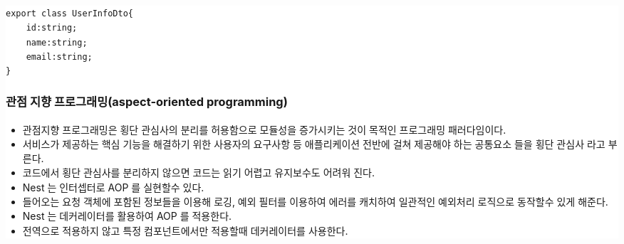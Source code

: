 ```
export class UserInfoDto{
    id:string;
    name:string;
    email:string;
}
```

### 관점 지향 프로그래밍(aspect-oriented programming)

* 관점지향 프로그래밍은 횡단 관심사의 분리를 허용함으로 모듈성을 증가시키는 것이 목적인 프로그래밍 패러다임이다.
* 서비스가 제공하는 핵심 기능을 해결하기 위한 사용자의 요구사항 등 애플리케이션 전반에 걸쳐 제공해야 하는 공통요소 들을 횡단 관심사 라고 부른다.
* 코드에서 횡단 관심사를 분리하지 않으면 코드는 읽기 어렵고 유지보수도 어려워 진다.
* Nest 는 인터셉터로 AOP 를 실현할수 있다.
* 들어오는 요청 객체에 포함된 정보들을 이용해 로깅, 예외 필터를 이용하여 에러를 캐치하여 일관적인 예외처리 로직으로 동작할수 있게 해준다.
* Nest 는 데커레이터를 활용하여 AOP 를 적용한다.
* 전역으로 적용하지 않고 특정 컴포넌트에서만 적용할때 데커레이터를 사용한다.